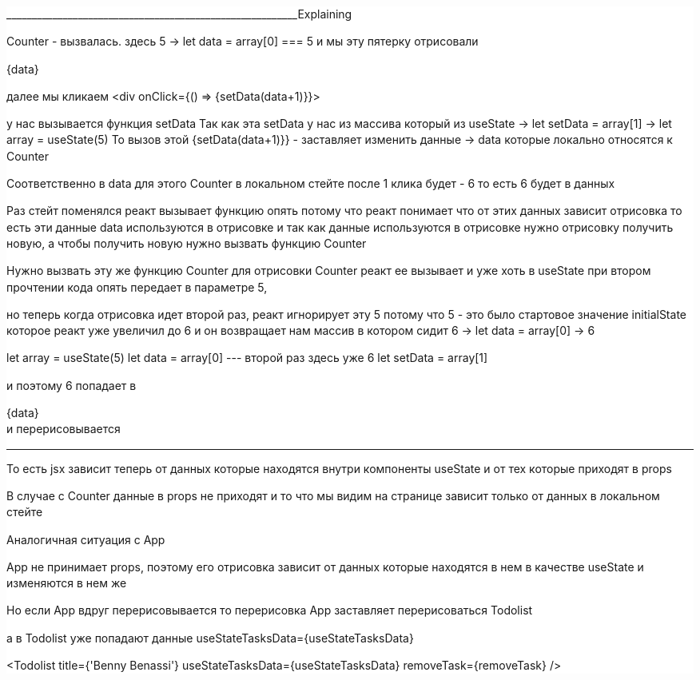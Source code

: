 _________________________________________________________Explaining

Counter - вызвалась. здесь 5 ->  let data = array[0] === 5
и мы эту пятерку отрисовали 
 <div>{data}</div>

далее мы кликаем <div onClick={() => {setData(data+1)}}></div>

у нас вызывается функция setData
Так как эта setData у нас из массива который из useState -> let setData = array[1] -> let array = useState(5)
То вызов этой {setData(data+1)}} - заставляет изменить данные -> data которые локально относятся к Counter

Соответственно в data для этого Counter в локальном стейте после 1 клика будет - 6
то есть 6 будет в данных

Раз стейт поменялся реакт вызывает функцию опять потому что реакт понимает что от этих данных зависит отрисовка 
то есть эти данные data используются в отрисовке и так как данные используются в отрисовке 
нужно отрисовку получить новую, а чтобы получить новую нужно вызвать функцию Counter

Нужно вызвать эту же функцию Counter для отрисовки Counter реакт ее вызывает и уже хоть в useState
при втором прочтении кода опять передает в параметре 5, 

но теперь когда отрисовка идет второй раз, реакт игнорирует эту 5 
потому что 5 - это было стартовое значение initialState которое реакт уже увеличил до 6 
и он возвращает нам массив в котором сидит 6 -> let data = array[0] -> 6


let array = useState(5)
let data = array[0]      --- второй раз здесь уже 6
let setData = array[1]

и поэтому 6 попадает в <div>{data}</div> и перерисовывается

______________________________________________________________________________________________________________________


То есть jsx зависит теперь от данных которые находятся внутри компоненты useState и от тех которые приходят
в props

В случае с Counter данные в props не приходят и то что мы видим на странице зависит только от данных в локальном стейте

Аналогичная ситуация с App

App не принимает props, поэтому его отрисовка зависит от данных которые находятся в нем в качестве useState
и изменяются в нем же

Но если App вдруг перерисовывается то
перерисовка App заставляет перерисоваться Todolist 

а в Todolist уже попадают данные useStateTasksData={useStateTasksData}

<Todolist
    title={'Benny Benassi'}
    useStateTasksData={useStateTasksData}
    removeTask={removeTask}
/>
